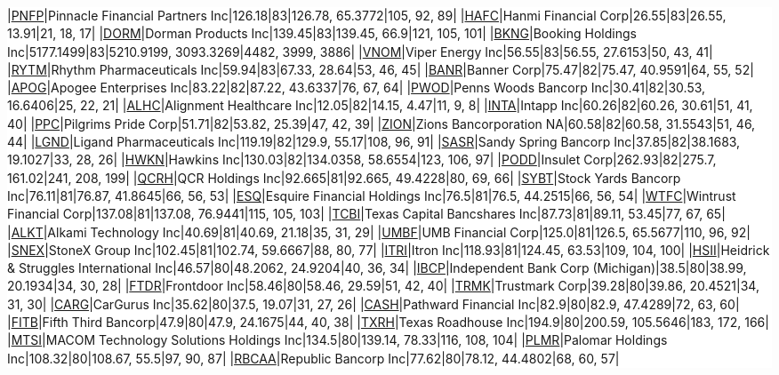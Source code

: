 |[PNFP](https://finance.yahoo.com/quote/PNFP/)|Pinnacle Financial Partners Inc|126.18|83|126.78, 65.3772|105, 92, 89|
|[HAFC](https://finance.yahoo.com/quote/HAFC/)|Hanmi Financial Corp|26.55|83|26.55, 13.91|21, 18, 17|
|[DORM](https://finance.yahoo.com/quote/DORM/)|Dorman Products Inc|139.45|83|139.45, 66.9|121, 105, 101|
|[BKNG](https://finance.yahoo.com/quote/BKNG/)|Booking Holdings Inc|5177.1499|83|5210.9199, 3093.3269|4482, 3999, 3886|
|[VNOM](https://finance.yahoo.com/quote/VNOM/)|Viper Energy Inc|56.55|83|56.55, 27.6153|50, 43, 41|
|[RYTM](https://finance.yahoo.com/quote/RYTM/)|Rhythm Pharmaceuticals Inc|59.94|83|67.33, 28.64|53, 46, 45|
|[BANR](https://finance.yahoo.com/quote/BANR/)|Banner Corp|75.47|82|75.47, 40.9591|64, 55, 52|
|[APOG](https://finance.yahoo.com/quote/APOG/)|Apogee Enterprises Inc|83.22|82|87.22, 43.6337|76, 67, 64|
|[PWOD](https://finance.yahoo.com/quote/PWOD/)|Penns Woods Bancorp Inc|30.41|82|30.53, 16.6406|25, 22, 21|
|[ALHC](https://finance.yahoo.com/quote/ALHC/)|Alignment Healthcare Inc|12.05|82|14.15, 4.47|11, 9, 8|
|[INTA](https://finance.yahoo.com/quote/INTA/)|Intapp Inc|60.26|82|60.26, 30.61|51, 41, 40|
|[PPC](https://finance.yahoo.com/quote/PPC/)|Pilgrims Pride Corp|51.71|82|53.82, 25.39|47, 42, 39|
|[ZION](https://finance.yahoo.com/quote/ZION/)|Zions Bancorporation NA|60.58|82|60.58, 31.5543|51, 46, 44|
|[LGND](https://finance.yahoo.com/quote/LGND/)|Ligand Pharmaceuticals Inc|119.19|82|129.9, 55.17|108, 96, 91|
|[SASR](https://finance.yahoo.com/quote/SASR/)|Sandy Spring Bancorp Inc|37.85|82|38.1683, 19.1027|33, 28, 26|
|[HWKN](https://finance.yahoo.com/quote/HWKN/)|Hawkins Inc|130.03|82|134.0358, 58.6554|123, 106, 97|
|[PODD](https://finance.yahoo.com/quote/PODD/)|Insulet Corp|262.93|82|275.7, 161.02|241, 208, 199|
|[QCRH](https://finance.yahoo.com/quote/QCRH/)|QCR Holdings Inc|92.665|81|92.665, 49.4228|80, 69, 66|
|[SYBT](https://finance.yahoo.com/quote/SYBT/)|Stock Yards Bancorp Inc|76.11|81|76.87, 41.8645|66, 56, 53|
|[ESQ](https://finance.yahoo.com/quote/ESQ/)|Esquire Financial Holdings Inc|76.5|81|76.5, 44.2515|66, 56, 54|
|[WTFC](https://finance.yahoo.com/quote/WTFC/)|Wintrust Financial Corp|137.08|81|137.08, 76.9441|115, 105, 103|
|[TCBI](https://finance.yahoo.com/quote/TCBI/)|Texas Capital Bancshares Inc|87.73|81|89.11, 53.45|77, 67, 65|
|[ALKT](https://finance.yahoo.com/quote/ALKT/)|Alkami Technology Inc|40.69|81|40.69, 21.18|35, 31, 29|
|[UMBF](https://finance.yahoo.com/quote/UMBF/)|UMB Financial Corp|125.0|81|126.5, 65.5677|110, 96, 92|
|[SNEX](https://finance.yahoo.com/quote/SNEX/)|StoneX Group Inc|102.45|81|102.74, 59.6667|88, 80, 77|
|[ITRI](https://finance.yahoo.com/quote/ITRI/)|Itron Inc|118.93|81|124.45, 63.53|109, 104, 100|
|[HSII](https://finance.yahoo.com/quote/HSII/)|Heidrick & Struggles International Inc|46.57|80|48.2062, 24.9204|40, 36, 34|
|[IBCP](https://finance.yahoo.com/quote/IBCP/)|Independent Bank Corp (Michigan)|38.5|80|38.99, 20.1934|34, 30, 28|
|[FTDR](https://finance.yahoo.com/quote/FTDR/)|Frontdoor Inc|58.46|80|58.46, 29.59|51, 42, 40|
|[TRMK](https://finance.yahoo.com/quote/TRMK/)|Trustmark Corp|39.28|80|39.86, 20.4521|34, 31, 30|
|[CARG](https://finance.yahoo.com/quote/CARG/)|CarGurus Inc|35.62|80|37.5, 19.07|31, 27, 26|
|[CASH](https://finance.yahoo.com/quote/CASH/)|Pathward Financial Inc|82.9|80|82.9, 47.4289|72, 63, 60|
|[FITB](https://finance.yahoo.com/quote/FITB/)|Fifth Third Bancorp|47.9|80|47.9, 24.1675|44, 40, 38|
|[TXRH](https://finance.yahoo.com/quote/TXRH/)|Texas Roadhouse Inc|194.9|80|200.59, 105.5646|183, 172, 166|
|[MTSI](https://finance.yahoo.com/quote/MTSI/)|MACOM Technology Solutions Holdings Inc|134.5|80|139.14, 78.33|116, 108, 104|
|[PLMR](https://finance.yahoo.com/quote/PLMR/)|Palomar Holdings Inc|108.32|80|108.67, 55.5|97, 90, 87|
|[RBCAA](https://finance.yahoo.com/quote/RBCAA/)|Republic Bancorp Inc|77.62|80|78.12, 44.4802|68, 60, 57|